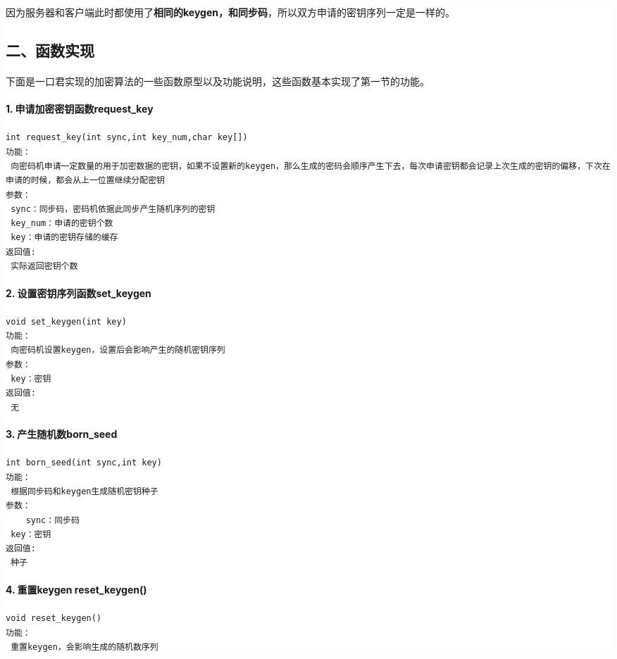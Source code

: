 因为服务器和客户端此时都使用了**相同的keygen，和同步码**，所以双方申请的密钥序列一定是一样的。



## 二、函数实现

下面是一口君实现的加密算法的一些函数原型以及功能说明，这些函数基本实现了第一节的功能。

#### 1. 申请加密密钥函数request_key

```
int request_key(int sync,int key_num,char key[])
功能：
 向密码机申请一定数量的用于加密数据的密钥，如果不设置新的keygen，那么生成的密码会顺序产生下去，每次申请密钥都会记录上次生成的密钥的偏移，下次在申请的时候，都会从上一位置继续分配密钥
参数：
 sync：同步码，密码机依据此同步产生随机序列的密钥
 key_num：申请的密钥个数
 key：申请的密钥存储的缓存
返回值:
 实际返回密钥个数
```

#### 2. 设置密钥序列函数set_keygen

```
void set_keygen(int key)
功能：
 向密码机设置keygen，设置后会影响产生的随机密钥序列
参数：
 key：密钥
返回值:
 无
```

#### 3. 产生随机数born_seed

```
int born_seed(int sync,int key)
功能：
 根据同步码和keygen生成随机密钥种子
参数：
    sync：同步码 
 key：密钥
返回值:
 种子
```

#### 4. 重置keygen reset_keygen()

```
void reset_keygen()
功能：
 重置keygen，会影响生成的随机数序列
```

